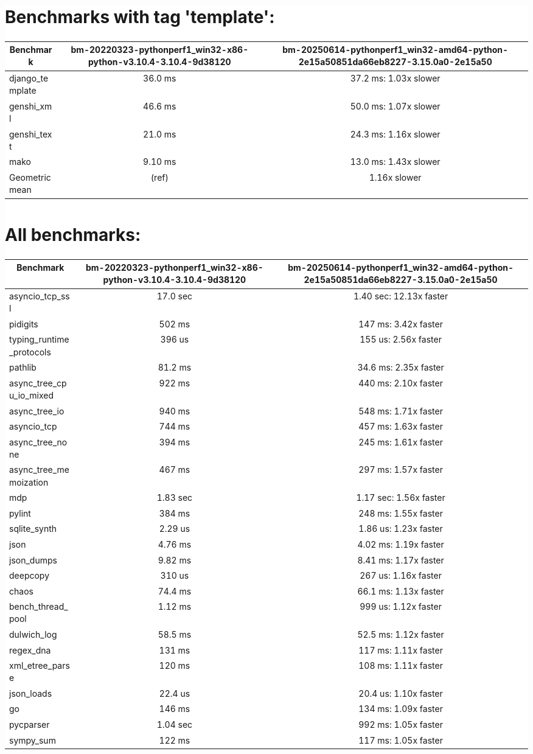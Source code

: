 Benchmarks with tag 'template':
===============================

| Benchmark       | bm-20220323-pythonperf1_win32-x86-python-v3.10.4-3.10.4-9d38120 | bm-20250614-pythonperf1_win32-amd64-python-2e15a50851da66eb8227-3.15.0a0-2e15a50 |
|-----------------|:---------------------------------------------------------------:|:--------------------------------------------------------------------------------:|
| django_template | 36.0 ms                                                         | 37.2 ms: 1.03x slower                                                            |
| genshi_xml      | 46.6 ms                                                         | 50.0 ms: 1.07x slower                                                            |
| genshi_text     | 21.0 ms                                                         | 24.3 ms: 1.16x slower                                                            |
| mako            | 9.10 ms                                                         | 13.0 ms: 1.43x slower                                                            |
| Geometric mean  | (ref)                                                           | 1.16x slower                                                                     |

All benchmarks:
===============

| Benchmark                | bm-20220323-pythonperf1_win32-x86-python-v3.10.4-3.10.4-9d38120 | bm-20250614-pythonperf1_win32-amd64-python-2e15a50851da66eb8227-3.15.0a0-2e15a50 |
|--------------------------|:---------------------------------------------------------------:|:--------------------------------------------------------------------------------:|
| asyncio_tcp_ssl          | 17.0 sec                                                        | 1.40 sec: 12.13x faster                                                          |
| pidigits                 | 502 ms                                                          | 147 ms: 3.42x faster                                                             |
| typing_runtime_protocols | 396 us                                                          | 155 us: 2.56x faster                                                             |
| pathlib                  | 81.2 ms                                                         | 34.6 ms: 2.35x faster                                                            |
| async_tree_cpu_io_mixed  | 922 ms                                                          | 440 ms: 2.10x faster                                                             |
| async_tree_io            | 940 ms                                                          | 548 ms: 1.71x faster                                                             |
| asyncio_tcp              | 744 ms                                                          | 457 ms: 1.63x faster                                                             |
| async_tree_none          | 394 ms                                                          | 245 ms: 1.61x faster                                                             |
| async_tree_memoization   | 467 ms                                                          | 297 ms: 1.57x faster                                                             |
| mdp                      | 1.83 sec                                                        | 1.17 sec: 1.56x faster                                                           |
| pylint                   | 384 ms                                                          | 248 ms: 1.55x faster                                                             |
| sqlite_synth             | 2.29 us                                                         | 1.86 us: 1.23x faster                                                            |
| json                     | 4.76 ms                                                         | 4.02 ms: 1.19x faster                                                            |
| json_dumps               | 9.82 ms                                                         | 8.41 ms: 1.17x faster                                                            |
| deepcopy                 | 310 us                                                          | 267 us: 1.16x faster                                                             |
| chaos                    | 74.4 ms                                                         | 66.1 ms: 1.13x faster                                                            |
| bench_thread_pool        | 1.12 ms                                                         | 999 us: 1.12x faster                                                             |
| dulwich_log              | 58.5 ms                                                         | 52.5 ms: 1.12x faster                                                            |
| regex_dna                | 131 ms                                                          | 117 ms: 1.11x faster                                                             |
| xml_etree_parse          | 120 ms                                                          | 108 ms: 1.11x faster                                                             |
| json_loads               | 22.4 us                                                         | 20.4 us: 1.10x faster                                                            |
| go                       | 146 ms                                                          | 134 ms: 1.09x faster                                                             |
| pycparser                | 1.04 sec                                                        | 992 ms: 1.05x faster                                                             |
| sympy_sum                | 122 ms                                                          | 117 ms: 1.05x faster                                                             |